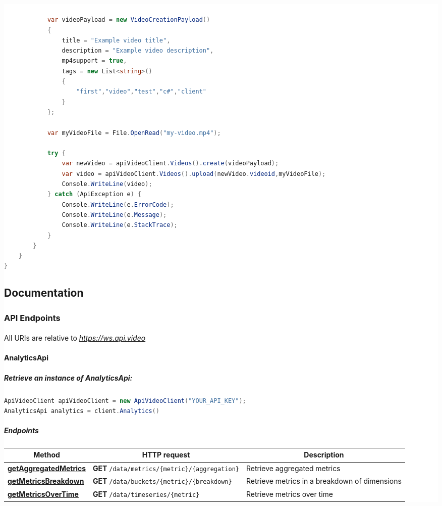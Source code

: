 ```csharp

            var videoPayload = new VideoCreationPayload()
            {
                title = "Example video title",
                description = "Example video description",
                mp4support = true,
                tags = new List<string>()
                {
                    "first","video","test","c#","client"
                }
            };

            var myVideoFile = File.OpenRead("my-video.mp4");

            try {
                var newVideo = apiVideoClient.Videos().create(videoPayload);
                var video = apiVideoClient.Videos().upload(newVideo.videoid,myVideoFile);
                Console.WriteLine(video);
            } catch (ApiException e) {
                Console.WriteLine(e.ErrorCode);
                Console.WriteLine(e.Message);
                Console.WriteLine(e.StackTrace);
            }
        }
    }
}
```

## Documentation

### API Endpoints

All URIs are relative to *https://ws.api.video*



#### AnalyticsApi


##### Retrieve an instance of AnalyticsApi:
```java
ApiVideoClient apiVideoClient = new ApiVideoClient("YOUR_API_KEY");
AnalyticsApi analytics = client.Analytics()
```

##### Endpoints

Method | HTTP request | Description
------------- | ------------- | -------------
[**getAggregatedMetrics**](https://github.com/apivideo/api.video-csharp-client/blob/main/docs/AnalyticsApi.md#getAggregatedMetrics) | **GET** `/data/metrics/{metric}/{aggregation}` | Retrieve aggregated metrics
[**getMetricsBreakdown**](https://github.com/apivideo/api.video-csharp-client/blob/main/docs/AnalyticsApi.md#getMetricsBreakdown) | **GET** `/data/buckets/{metric}/{breakdown}` | Retrieve metrics in a breakdown of dimensions
[**getMetricsOverTime**](https://github.com/apivideo/api.video-csharp-client/blob/main/docs/AnalyticsApi.md#getMetricsOverTime) | **GET** `/data/timeseries/{metric}` | Retrieve metrics over time

